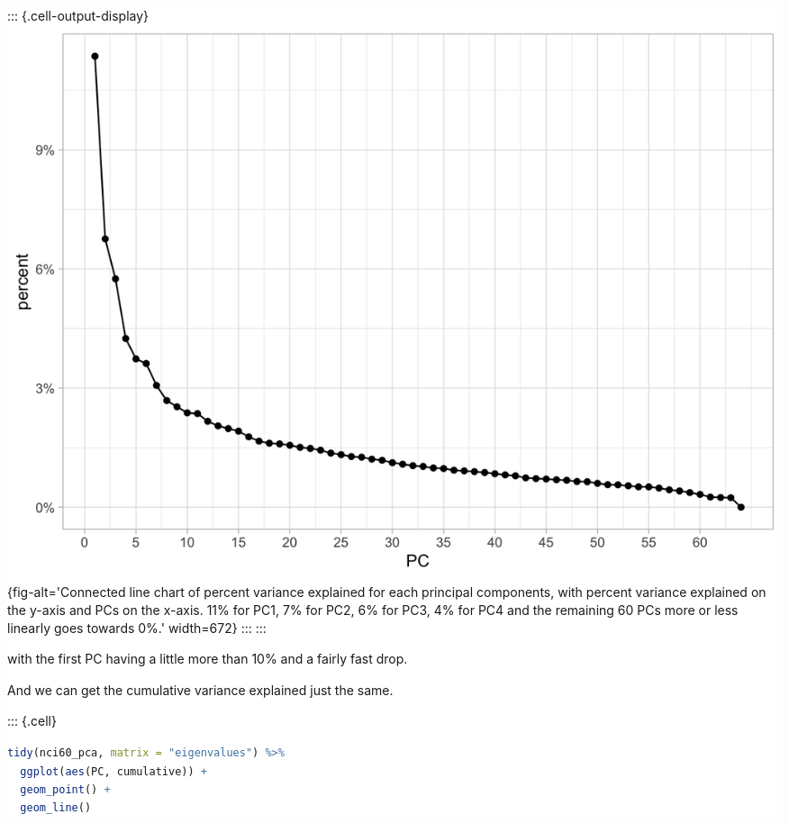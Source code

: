 ::: {.cell-output-display}
![](12-unsupervised-learning_files/figure-html/unnamed-chunk-49-1.png){fig-alt='Connected line chart of percent variance explained for each
principal components, with percent variance explained on the
y-axis and PCs on the x-axis. 11% for PC1, 7% for PC2, 6% for
PC3, 4% for PC4 and the remaining 60 PCs more or less linearly
goes towards 0%.' width=672}
:::
:::


with the first PC having a little more than 10% and a fairly fast drop. 

And we can get the cumulative variance explained just the same.


::: {.cell}

```{.r .cell-code}
tidy(nci60_pca, matrix = "eigenvalues") %>%
  ggplot(aes(PC, cumulative)) +
  geom_point() +
  geom_line()
```
